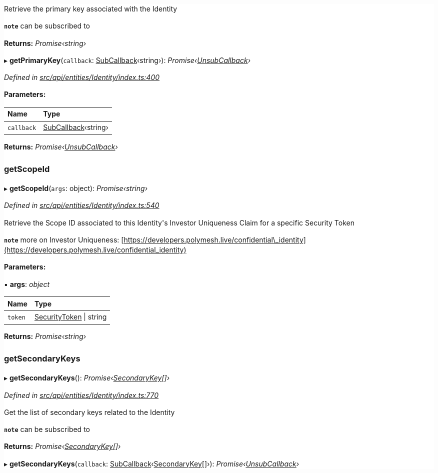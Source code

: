 Retrieve the primary key associated with the Identity

**`note`** can be subscribed to

**Returns:** _Promise‹string›_

▸ **getPrimaryKey**\(`callback`: [SubCallback](../globals.md#subcallback)‹string›\): _Promise‹_[_UnsubCallback_](../globals.md#unsubcallback)_›_

_Defined in_ [_src/api/entities/Identity/index.ts:400_](https://github.com/PolymathNetwork/polymesh-sdk/blob/56921667/src/api/entities/Identity/index.ts#L400)

**Parameters:**

| Name | Type |
| :--- | :--- |
| `callback` | [SubCallback](../globals.md#subcallback)‹string› |

**Returns:** _Promise‹_[_UnsubCallback_](../globals.md#unsubcallback)_›_

### getScopeId

▸ **getScopeId**\(`args`: object\): _Promise‹string›_

_Defined in_ [_src/api/entities/Identity/index.ts:540_](https://github.com/PolymathNetwork/polymesh-sdk/blob/56921667/src/api/entities/Identity/index.ts#L540)

Retrieve the Scope ID associated to this Identity's Investor Uniqueness Claim for a specific Security Token

**`note`** more on Investor Uniqueness: [https://developers.polymesh.live/confidential\_identity](https://developers.polymesh.live/confidential_identity)

**Parameters:**

▪ **args**: _object_

| Name | Type |
| :--- | :--- |
| `token` | [SecurityToken](securitytoken.md) \| string |

**Returns:** _Promise‹string›_

### getSecondaryKeys

▸ **getSecondaryKeys**\(\): _Promise‹_[_SecondaryKey_](../interfaces/secondarykey.md)_\[\]›_

_Defined in_ [_src/api/entities/Identity/index.ts:770_](https://github.com/PolymathNetwork/polymesh-sdk/blob/56921667/src/api/entities/Identity/index.ts#L770)

Get the list of secondary keys related to the Identity

**`note`** can be subscribed to

**Returns:** _Promise‹_[_SecondaryKey_](../interfaces/secondarykey.md)_\[\]›_

▸ **getSecondaryKeys**\(`callback`: [SubCallback](../globals.md#subcallback)‹[SecondaryKey](../interfaces/secondarykey.md)\[\]›\): _Promise‹_[_UnsubCallback_](../globals.md#unsubcallback)_›_
